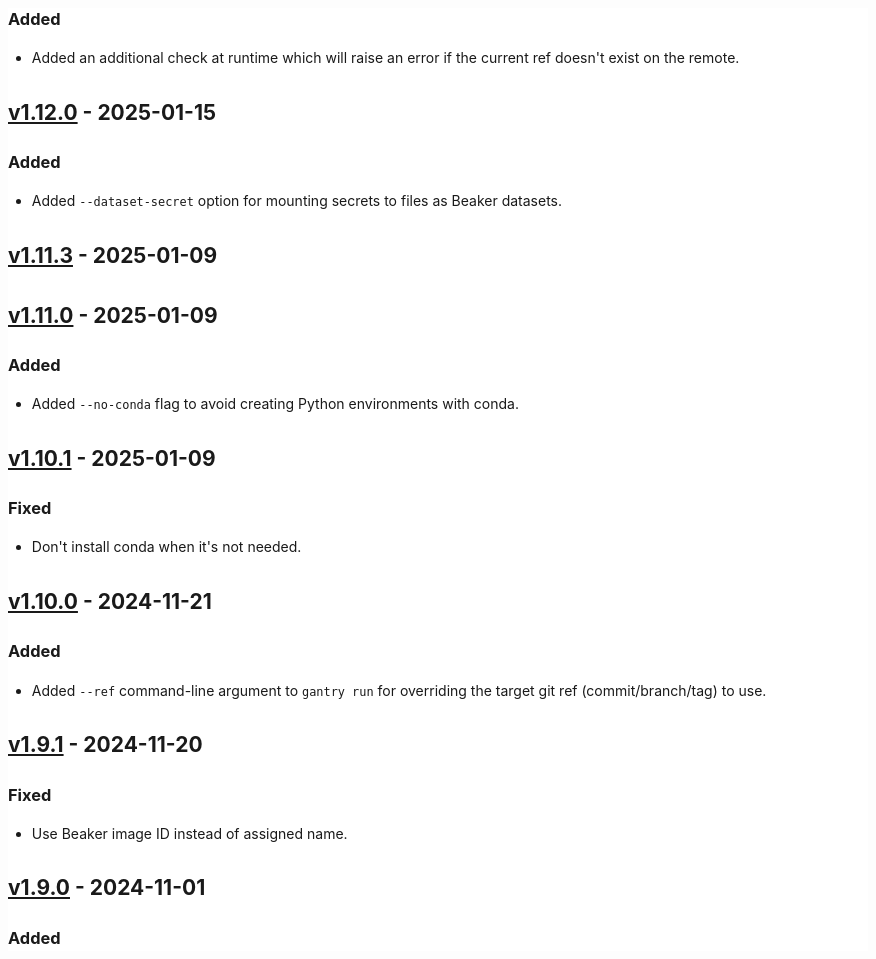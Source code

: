 ### Added

- Added an additional check at runtime which will raise an error if the current ref doesn't exist on the remote.

## [v1.12.0](https://github.com/allenai/beaker-gantry/releases/tag/v1.12.0) - 2025-01-15

### Added

- Added `--dataset-secret` option for mounting secrets to files as Beaker datasets.

## [v1.11.3](https://github.com/allenai/beaker-gantry/releases/tag/v1.11.3) - 2025-01-09

## [v1.11.0](https://github.com/allenai/beaker-gantry/releases/tag/v1.11.0) - 2025-01-09

### Added

- Added `--no-conda` flag to avoid creating Python environments with conda.

## [v1.10.1](https://github.com/allenai/beaker-gantry/releases/tag/v1.10.1) - 2025-01-09

### Fixed

- Don't install conda when it's not needed.

## [v1.10.0](https://github.com/allenai/beaker-gantry/releases/tag/v1.10.0) - 2024-11-21

### Added

- Added `--ref` command-line argument to `gantry run` for overriding the target git ref (commit/branch/tag) to use.

## [v1.9.1](https://github.com/allenai/beaker-gantry/releases/tag/v1.9.1) - 2024-11-20

### Fixed

- Use Beaker image ID instead of assigned name.

## [v1.9.0](https://github.com/allenai/beaker-gantry/releases/tag/v1.9.0) - 2024-11-01

### Added
